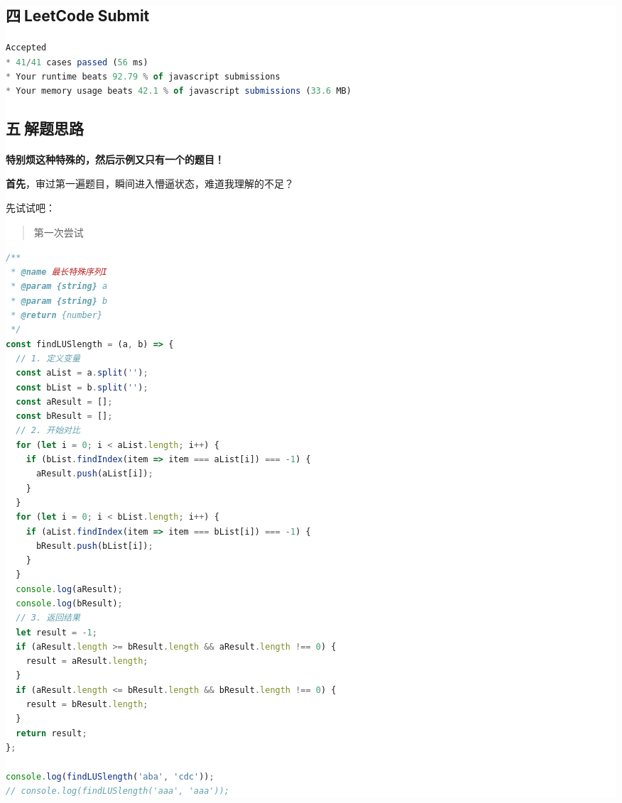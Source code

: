 ## 四 LeetCode Submit



```js
Accepted
* 41/41 cases passed (56 ms)
* Your runtime beats 92.79 % of javascript submissions
* Your memory usage beats 42.1 % of javascript submissions (33.6 MB)
```

## 五 解题思路



**特别烦这种特殊的，然后示例又只有一个的题目！**

**首先**，审过第一遍题目，瞬间进入懵逼状态，难道我理解的不足？

先试试吧：

> 第一次尝试

```js
/**
 * @name 最长特殊序列I
 * @param {string} a
 * @param {string} b
 * @return {number}
 */
const findLUSlength = (a, b) => {
  // 1. 定义变量
  const aList = a.split('');
  const bList = b.split('');
  const aResult = [];
  const bResult = [];
  // 2. 开始对比
  for (let i = 0; i < aList.length; i++) {
    if (bList.findIndex(item => item === aList[i]) === -1) {
      aResult.push(aList[i]);
    }
  }
  for (let i = 0; i < bList.length; i++) {
    if (aList.findIndex(item => item === bList[i]) === -1) {
      bResult.push(bList[i]);
    }
  }
  console.log(aResult);
  console.log(bResult);
  // 3. 返回结果
  let result = -1;
  if (aResult.length >= bResult.length && aResult.length !== 0) {
    result = aResult.length;
  }
  if (aResult.length <= bResult.length && bResult.length !== 0) {
    result = bResult.length;
  }
  return result;
};

console.log(findLUSlength('aba', 'cdc'));
// console.log(findLUSlength('aaa', 'aaa'));
```
